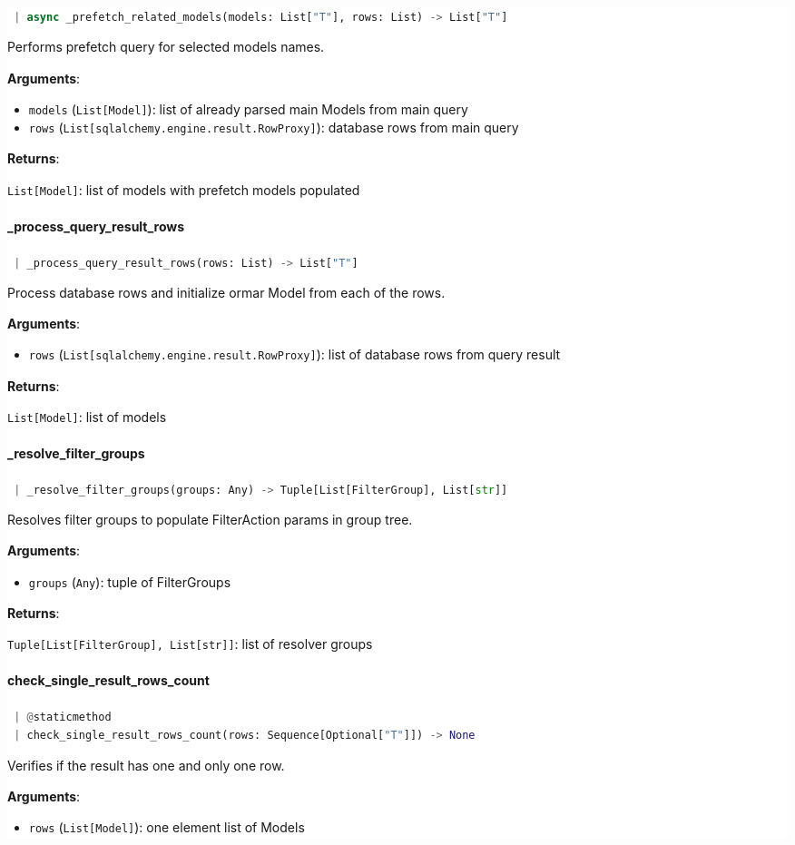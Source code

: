 ```python
 | async _prefetch_related_models(models: List["T"], rows: List) -> List["T"]
```

Performs prefetch query for selected models names.

**Arguments**:

- `models` (`List[Model]`): list of already parsed main Models from main query
- `rows` (`List[sqlalchemy.engine.result.RowProxy]`): database rows from main query

**Returns**:

`List[Model]`: list of models with prefetch models populated

<a name="queryset.queryset.QuerySet._process_query_result_rows"></a>
#### \_process\_query\_result\_rows

```python
 | _process_query_result_rows(rows: List) -> List["T"]
```

Process database rows and initialize ormar Model from each of the rows.

**Arguments**:

- `rows` (`List[sqlalchemy.engine.result.RowProxy]`): list of database rows from query result

**Returns**:

`List[Model]`: list of models

<a name="queryset.queryset.QuerySet._resolve_filter_groups"></a>
#### \_resolve\_filter\_groups

```python
 | _resolve_filter_groups(groups: Any) -> Tuple[List[FilterGroup], List[str]]
```

Resolves filter groups to populate FilterAction params in group tree.

**Arguments**:

- `groups` (`Any`): tuple of FilterGroups

**Returns**:

`Tuple[List[FilterGroup], List[str]]`: list of resolver groups

<a name="queryset.queryset.QuerySet.check_single_result_rows_count"></a>
#### check\_single\_result\_rows\_count

```python
 | @staticmethod
 | check_single_result_rows_count(rows: Sequence[Optional["T"]]) -> None
```

Verifies if the result has one and only one row.

**Arguments**:

- `rows` (`List[Model]`): one element list of Models
